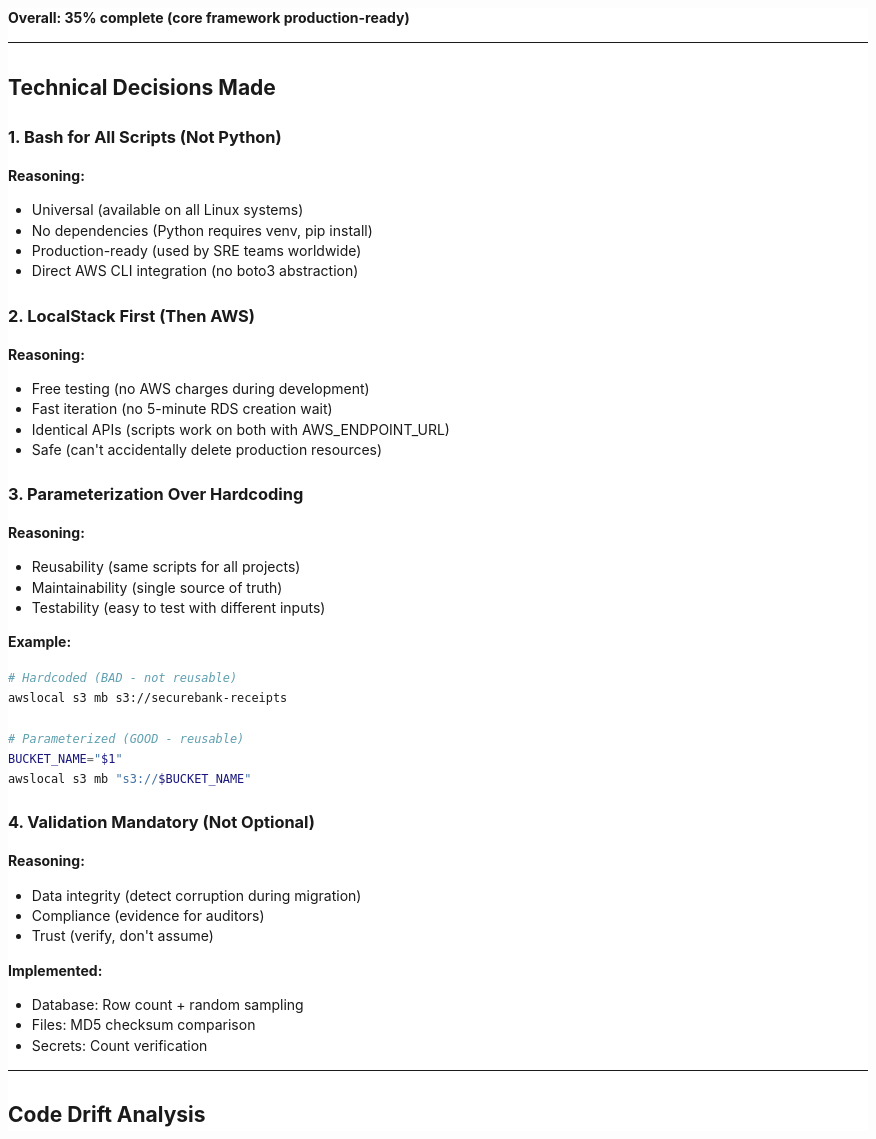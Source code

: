 **Overall: 35% complete (core framework production-ready)**

---

## Technical Decisions Made

### 1. Bash for All Scripts (Not Python)
**Reasoning:**
- Universal (available on all Linux systems)
- No dependencies (Python requires venv, pip install)
- Production-ready (used by SRE teams worldwide)
- Direct AWS CLI integration (no boto3 abstraction)

### 2. LocalStack First (Then AWS)
**Reasoning:**
- Free testing (no AWS charges during development)
- Fast iteration (no 5-minute RDS creation wait)
- Identical APIs (scripts work on both with AWS_ENDPOINT_URL)
- Safe (can't accidentally delete production resources)

### 3. Parameterization Over Hardcoding
**Reasoning:**
- Reusability (same scripts for all projects)
- Maintainability (single source of truth)
- Testability (easy to test with different inputs)

**Example:**
```bash
# Hardcoded (BAD - not reusable)
awslocal s3 mb s3://securebank-receipts

# Parameterized (GOOD - reusable)
BUCKET_NAME="$1"
awslocal s3 mb "s3://$BUCKET_NAME"
```

### 4. Validation Mandatory (Not Optional)
**Reasoning:**
- Data integrity (detect corruption during migration)
- Compliance (evidence for auditors)
- Trust (verify, don't assume)

**Implemented:**
- Database: Row count + random sampling
- Files: MD5 checksum comparison
- Secrets: Count verification

---

## Code Drift Analysis
